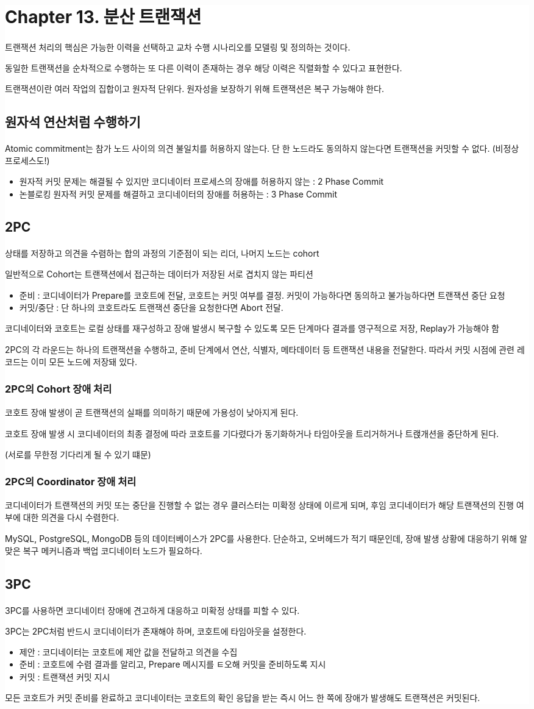 # Chapter 13. 분산 트랜잭션

트랜잭션 처리의 핵심은 가능한 이력을 선택하고 교차 수행 시나리오를 모델링 및 정의하는 것이다.

동일한 트랜잭션을 순차적으로 수행하는 또 다른 이력이 존재하는 경우 해당 이력은 직렬화할 수 있다고 표현한다.

트랜잭션이란 여러 작업의 집합이고 원자적 단위다. 원자성을 보장하기 위해 트랜잭션은 복구 가능해야 한다.

## 원자석 연산처럼 수행하기

Atomic commitment는 참가 노드 사이의 의견 불일치를 허용하지 않는다. 단 한 노드라도 동의하지 않는다면 트랜잭션을 커밋할 수 없다. (비정상 프로세스도!)

- 원자적 커밋 문제는 해결될 수 있지만 코디네이터 프로세스의 장애를 허용하지 않는 : 2 Phase Commit
- 논블로킹 원자적 커밋 문제를 해결하고 코디네이터의 장애를 허용하는 : 3 Phase Commit

## 2PC

상태를 저장하고 의견을 수렴하는 합의 과정의 기준점이 되는 리더, 나머지 노드는 cohort

일반적으로 Cohort는 트랜잭션에서 접근하는 데이터가 저장된 서로 겹치지 않는 파티션

- 준비 : 코디네이터가 Prepare를 코호트에 전달, 코호트는 커밋 여부를 결정. 커밋이 가능하다면 동의하고 불가능하다면 트랜잭션 중단 요청
- 커밋/중단 : 단 하나의 코호트라도 트랜잭션 중단을 요청한다면 Abort 전달.

코디네이터와 코호트는 로컬 상태를 재구성하고 장애 발생시 복구할 수 있도록 모든 단계마다 결과를 영구적으로 저장, Replay가 가능해야 함

2PC의 각 라운드는 하나의 트랜잭션을 수행하고, 준비 단계에서 연산, 식별자, 메타데이터 등 트랜잭션 내용을 전달한다. 따라서 커밋 시점에 관련 레코드는 이미 모든 노드에 저장돼 있다.

### 2PC의 Cohort 장애 처리

코호트 장애 발생이 곧 트랜잭션의 실패를 의미하기 때문에 가용성이 낮아지게 된다. 

코호트 장애 발생 시 코디네이터의 최종 결정에 따라 코호트를 기다렸다가 동기화하거나 타임아웃을 트리거하거나 트랝개션을 중단하게 된다.

(서로를 무한정 기다리게 될 수 있기 떄문)

### 2PC의 Coordinator 장애 처리

코디네이터가 트랜잭션의 커밋 또는 중단을 진행할 수 없는 경우 클러스터는 미확정 상태에 이르게 되며, 후임 코디네이터가 해당 트랜잭션의 진행 여부에 대한 의견을 다시 수렴한다.

MySQL, PostgreSQL, MongoDB 등의 데이터베이스가 2PC를 사용한다. 단순하고, 오버헤드가 적기 때문인데, 장애 발생 상황에 대응하기 위해 알맞은 복구 메커니즘과 백업 코디네이터 노드가 필요하다.

## 3PC

3PC를 사용하면 코디네이터 장애에 견고하게 대응하고 미확정 상태를 피할 수 있다.

3PC는 2PC처럼 반드시 코디네이터가 존재해야 하며, 코호트에 타임아웃을 설정한다.

- 제안 : 코디네이터는 코호트에 제안 값을 전달하고 의견을 수집
- 준비 : 코호트에 수렴 결과를 알리고, Prepare 메시지를 ㅌ오해 커밋을 준비하도록 지시
- 커밋 : 트랜잭션 커밋 지시

모든 코호트가 커밋 준비를 완료하고 코디네이터는 코호트의 확인 응답을 받는 즉시 어느 한 쪽에 장애가 발생해도 트랜잭션은 커밋된다.
